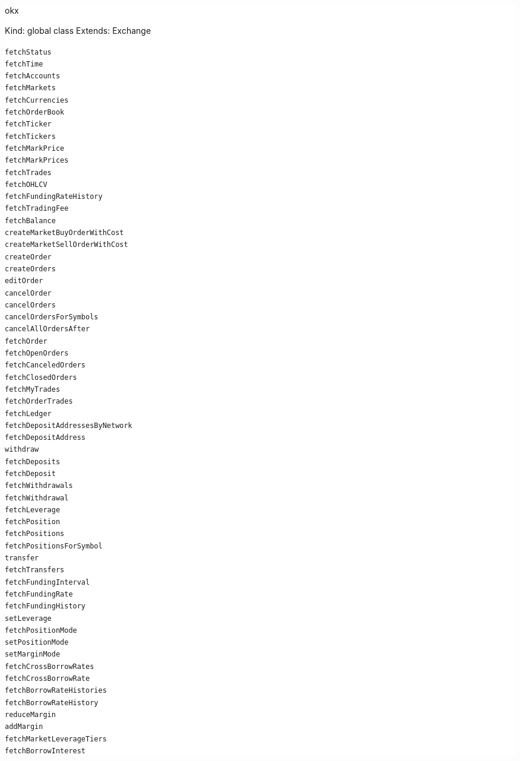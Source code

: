 okx

Kind: global class
Extends: Exchange

    fetchStatus
    fetchTime
    fetchAccounts
    fetchMarkets
    fetchCurrencies
    fetchOrderBook
    fetchTicker
    fetchTickers
    fetchMarkPrice
    fetchMarkPrices
    fetchTrades
    fetchOHLCV
    fetchFundingRateHistory
    fetchTradingFee
    fetchBalance
    createMarketBuyOrderWithCost
    createMarketSellOrderWithCost
    createOrder
    createOrders
    editOrder
    cancelOrder
    cancelOrders
    cancelOrdersForSymbols
    cancelAllOrdersAfter
    fetchOrder
    fetchOpenOrders
    fetchCanceledOrders
    fetchClosedOrders
    fetchMyTrades
    fetchOrderTrades
    fetchLedger
    fetchDepositAddressesByNetwork
    fetchDepositAddress
    withdraw
    fetchDeposits
    fetchDeposit
    fetchWithdrawals
    fetchWithdrawal
    fetchLeverage
    fetchPosition
    fetchPositions
    fetchPositionsForSymbol
    transfer
    fetchTransfers
    fetchFundingInterval
    fetchFundingRate
    fetchFundingHistory
    setLeverage
    fetchPositionMode
    setPositionMode
    setMarginMode
    fetchCrossBorrowRates
    fetchCrossBorrowRate
    fetchBorrowRateHistories
    fetchBorrowRateHistory
    reduceMargin
    addMargin
    fetchMarketLeverageTiers
    fetchBorrowInterest